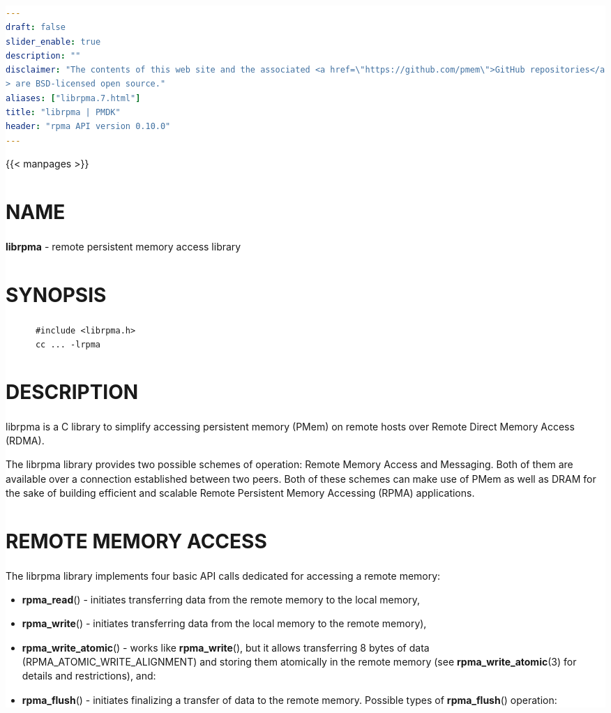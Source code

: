 ```yaml
---
draft: false
slider_enable: true
description: ""
disclaimer: "The contents of this web site and the associated <a href=\"https://github.com/pmem\">GitHub repositories</a> are BSD-licensed open source."
aliases: ["librpma.7.html"]
title: "librpma | PMDK"
header: "rpma API version 0.10.0"
---
```

{{< manpages >}}

[comment]: <> (SPDX-License-Identifier: BSD-3-Clause)
[comment]: <> (Copyright 2020, Intel Corporation)

NAME
====

**librpma** - remote persistent memory access library

SYNOPSIS
========

          #include <librpma.h>
          cc ... -lrpma

DESCRIPTION
===========

librpma is a C library to simplify accessing persistent memory (PMem) on
remote hosts over Remote Direct Memory Access (RDMA).

The librpma library provides two possible schemes of operation: Remote
Memory Access and Messaging. Both of them are available over a
connection established between two peers. Both of these schemes can make
use of PMem as well as DRAM for the sake of building efficient and
scalable Remote Persistent Memory Accessing (RPMA) applications.

REMOTE MEMORY ACCESS
====================

The librpma library implements four basic API calls dedicated for
accessing a remote memory:

-   **rpma\_read**() - initiates transferring data from the remote
    memory to the local memory,

-   **rpma\_write**() - initiates transferring data from the local
    memory to the remote memory),

-   **rpma\_write\_atomic**() - works like **rpma\_write**(), but it
    allows transferring 8 bytes of data (RPMA\_ATOMIC\_WRITE\_ALIGNMENT)
    and storing them atomically in the remote memory (see
    **rpma\_write\_atomic**(3) for details and restrictions), and:

-   **rpma\_flush**() - initiates finalizing a transfer of data to the
    remote memory. Possible types of **rpma\_flush**() operation:
